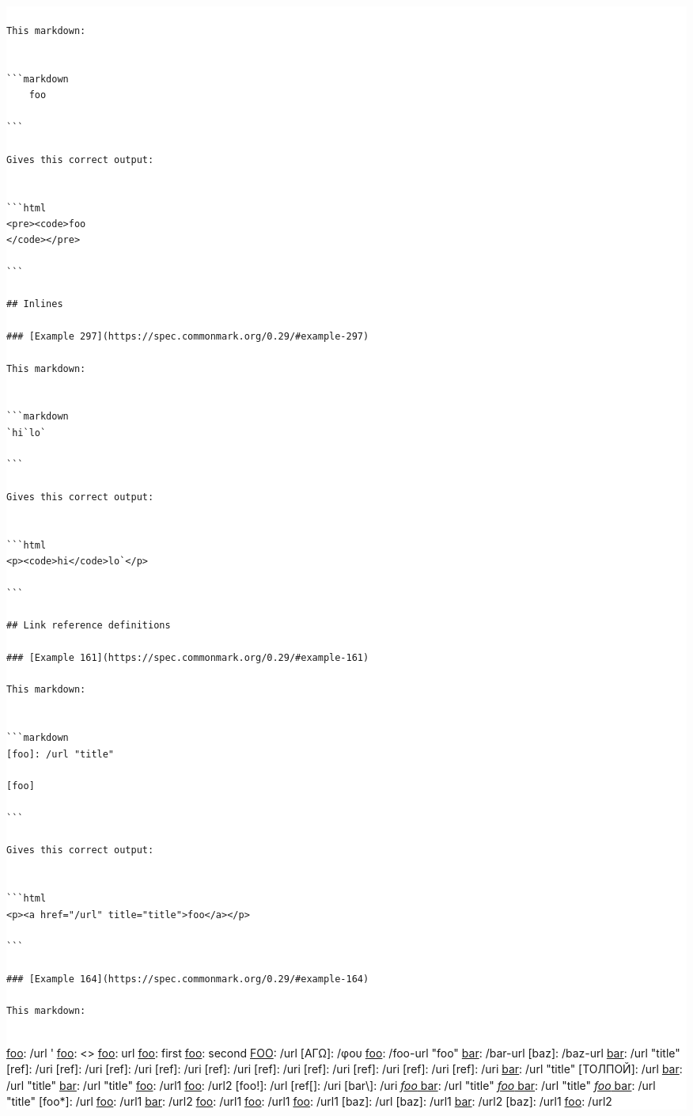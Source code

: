 ~~~

This markdown:


```markdown
    foo  

```

Gives this correct output:


```html
<pre><code>foo  
</code></pre>

```

## Inlines

### [Example 297](https://spec.commonmark.org/0.29/#example-297)

This markdown:


```markdown
`hi`lo`

```

Gives this correct output:


```html
<p><code>hi</code>lo`</p>

```

## Link reference definitions

### [Example 161](https://spec.commonmark.org/0.29/#example-161)

This markdown:


```markdown
[foo]: /url "title"

[foo]

```

Gives this correct output:


```html
<p><a href="/url" title="title">foo</a></p>

```

### [Example 164](https://spec.commonmark.org/0.29/#example-164)

This markdown:


~~~

[foo]: /bar\* "ti\*tle"
[foo]: /f&ouml;&ouml; "f&ouml;&ouml;"
[foo *bar*]: train.jpg "train & tracks"
[foo *bar*]: train.jpg "train & tracks"
[FOOBAR]: train.jpg "train & tracks"
[bar]: /url
[BAR]: /url
[*foo* bar]: /url "title"
[*foo* bar]: /url "title"
[foo]: /url '
[foo]: <>
[foo]: url
[foo]: first
[foo]: second
[FOO]: /url
[ΑΓΩ]: /φου
[foo]: /foo-url "foo"
[bar]: /bar-url
[baz]: /baz-url
[bar]: /url "title"
[ref]: /uri
[ref]: /uri
[ref]: /uri
[ref]: /uri
[ref]: /uri
[ref]: /uri
[ref]: /uri
[ref]: /uri
[ref]: /uri
[ref]: /uri
[bar]: /url "title"
[ТОЛПОЙ]: /url
[bar]: /url "title"
[bar]: /url "title"
[foo]: /url1
[foo]: /url2
[foo!]: /url
[ref\[]: /uri
[bar\\]: /uri
[*foo* bar]: /url "title"
[*foo* bar]: /url "title"
[*foo* bar]: /url "title"
[foo*]: /url
[foo]: /url1
[bar]: /url2
[foo]: /url1
[foo]: /url1
[foo]: /url1
[baz]: /url
[baz]: /url1
[bar]: /url2
[baz]: /url1
[foo]: /url2